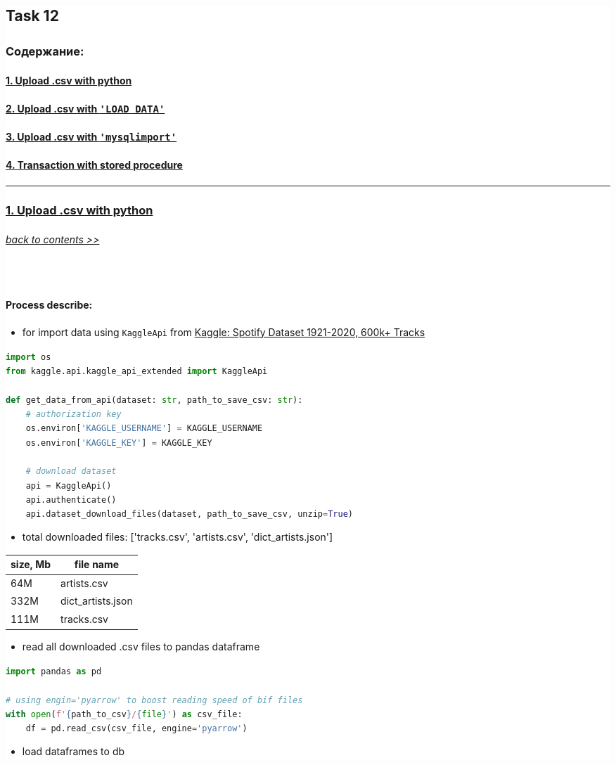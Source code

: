 ## Task 12

<h3><A name="contents">Содержание:</A></h3>
<h4><A href="#import_data_to_mysql_python">1. Upload .csv with python</A></h4>
<h4><A href="#import_data_load_data">2. Upload .csv with <tt>'LOAD DATA'</tt></A></h4>
<h4><A href="#import_data_load_data_mysqlimport">3. Upload .csv with <tt>'mysqlimport'</tt></A></h4>
<h4><A href="#transaction_case">4. Transaction with stored procedure</A></h4>
<hr>

<h3><A href name="import_data_to_mysql_python">1. Upload .csv with python</A></h3>
<h6><A href="#contents">back to contents >></A></h6>
<br>

#### Process describe:
* for import data using ```KaggleApi``` from [Kaggle: Spotify Dataset 1921-2020, 600k+ Tracks](https://www.kaggle.com/datasets/yamaerenay/spotify-dataset-19212020-600k-tracks)

```python
import os
from kaggle.api.kaggle_api_extended import KaggleApi

def get_data_from_api(dataset: str, path_to_save_csv: str):
    # authorization key
    os.environ['KAGGLE_USERNAME'] = KAGGLE_USERNAME
    os.environ['KAGGLE_KEY'] = KAGGLE_KEY
    
    # download dataset
    api = KaggleApi()
    api.authenticate()
    api.dataset_download_files(dataset, path_to_save_csv, unzip=True)
```

* total downloaded files: ['tracks.csv', 'artists.csv', 'dict_artists.json']

| size, Mb | file name         |
|----------|-------------------|
| 64M      | artists.csv       |
| 332M     | dict_artists.json |
| 111M     | tracks.csv        |

* read all downloaded .csv files to pandas dataframe

```python
import pandas as pd

# using engin='pyarrow' to boost reading speed of bif files
with open(f'{path_to_csv}/{file}') as csv_file:
    df = pd.read_csv(csv_file, engine='pyarrow')
```

* load dataframes to db
